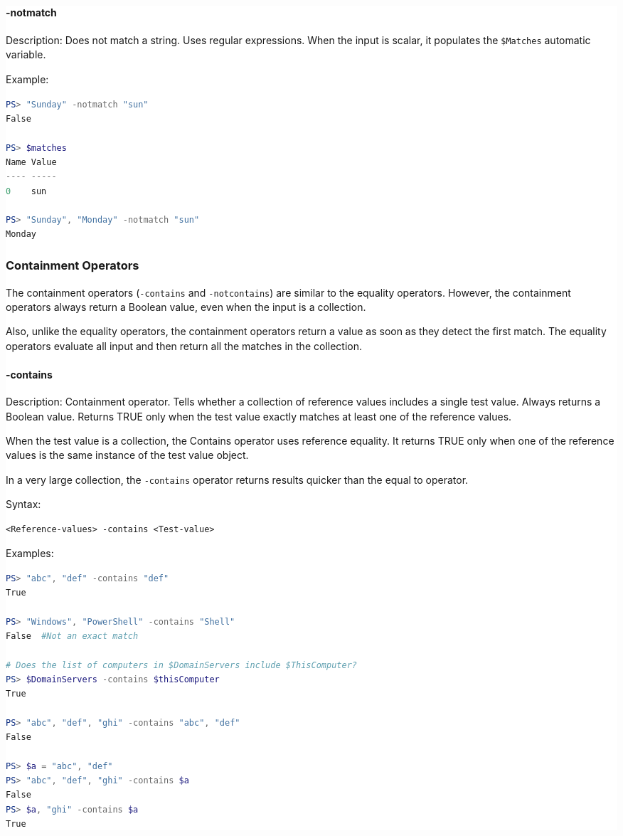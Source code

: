 #### -notmatch

Description: Does not match a string. Uses regular expressions. When the input
is scalar, it populates the `$Matches` automatic variable.

Example:

```powershell
PS> "Sunday" -notmatch "sun"
False

PS> $matches
Name Value
---- -----
0    sun

PS> "Sunday", "Monday" -notmatch "sun"
Monday
```

### Containment Operators

The containment operators (`-contains` and `-notcontains`) are similar to the
equality operators. However, the containment operators always return a Boolean
value, even when the input is a collection.

Also, unlike the equality operators, the containment operators return a value
as soon as they detect the first match. The equality operators evaluate all
input and then return all the matches in the collection.

#### -contains

Description: Containment operator. Tells whether a collection of reference
values includes a single test value. Always returns a Boolean value. Returns
TRUE only when the test value exactly matches at least one of the reference
values.

When the test value is a collection, the Contains operator uses reference
equality. It returns TRUE only when one of the reference values is the same
instance of the test value object.

In a very large collection, the `-contains` operator returns results quicker
than the equal to operator.

Syntax:

`<Reference-values> -contains <Test-value>`

Examples:

```powershell
PS> "abc", "def" -contains "def"
True

PS> "Windows", "PowerShell" -contains "Shell"
False  #Not an exact match

# Does the list of computers in $DomainServers include $ThisComputer?
PS> $DomainServers -contains $thisComputer
True

PS> "abc", "def", "ghi" -contains "abc", "def"
False

PS> $a = "abc", "def"
PS> "abc", "def", "ghi" -contains $a
False
PS> $a, "ghi" -contains $a
True
```